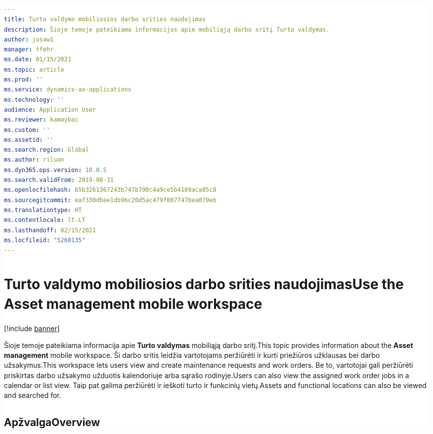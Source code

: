 ```yaml
---
title: Turto valdymo mobiliosios darbo srities naudojimas
description: Šioje temoje pateikiama informacijos apie mobiliąją darbo sritį Turto valdymas.
author: josaw1
manager: tfehr
ms.date: 01/15/2021
ms.topic: article
ms.prod: ''
ms.service: dynamics-ax-applications
ms.technology: ''
audience: Application User
ms.reviewer: kamaybac
ms.custom: ''
ms.assetid: ''
ms.search.region: Global
ms.author: riluan
ms.dyn365.ops.version: 10.0.5
ms.search.validFrom: 2019-08-31
ms.openlocfilehash: 65b3261367243b747b790c4a9ce5b4189aca85c8
ms.sourcegitcommit: eaf330dbee1db96c20d5ac479f007747bea079eb
ms.translationtype: HT
ms.contentlocale: lt-LT
ms.lasthandoff: 02/15/2021
ms.locfileid: "5260135"
---
```

# <a name="use-the-asset-management-mobile-workspace"></a><span data-ttu-id="a2311-103">Turto valdymo mobiliosios darbo srities naudojimas</span><span class="sxs-lookup"><span data-stu-id="a2311-103">Use the Asset management mobile workspace</span></span>

[!include [banner](../../includes/banner.md)]

<span data-ttu-id="a2311-104">Šioje temoje pateikiama informacija apie **Turto valdymas** mobiliąją darbo sritį.</span><span class="sxs-lookup"><span data-stu-id="a2311-104">This topic provides information about the **Asset management** mobile workspace.</span></span> <span data-ttu-id="a2311-105">Ši darbo sritis leidžia vartotojams peržiūrėti ir kurti priežiūros užklausas bei darbo užsakymus.</span><span class="sxs-lookup"><span data-stu-id="a2311-105">This workspace lets users view and create maintenance requests and work orders.</span></span> <span data-ttu-id="a2311-106">Be to, vartotojai gali peržiūrėti priskirtas darbo užsakymo užduotis kalendoriuje arba sąrašo rodinyje.</span><span class="sxs-lookup"><span data-stu-id="a2311-106">Users can also view the assigned work order jobs in a calendar or list view.</span></span> <span data-ttu-id="a2311-107">Taip pat galima peržiūrėti ir ieškoti turto ir funkcinių vietų.</span><span class="sxs-lookup"><span data-stu-id="a2311-107">Assets and functional locations can also be viewed and searched for.</span></span>

## <a name="overview"></a><span data-ttu-id="a2311-108">Apžvalga</span><span class="sxs-lookup"><span data-stu-id="a2311-108">Overview</span></span>
